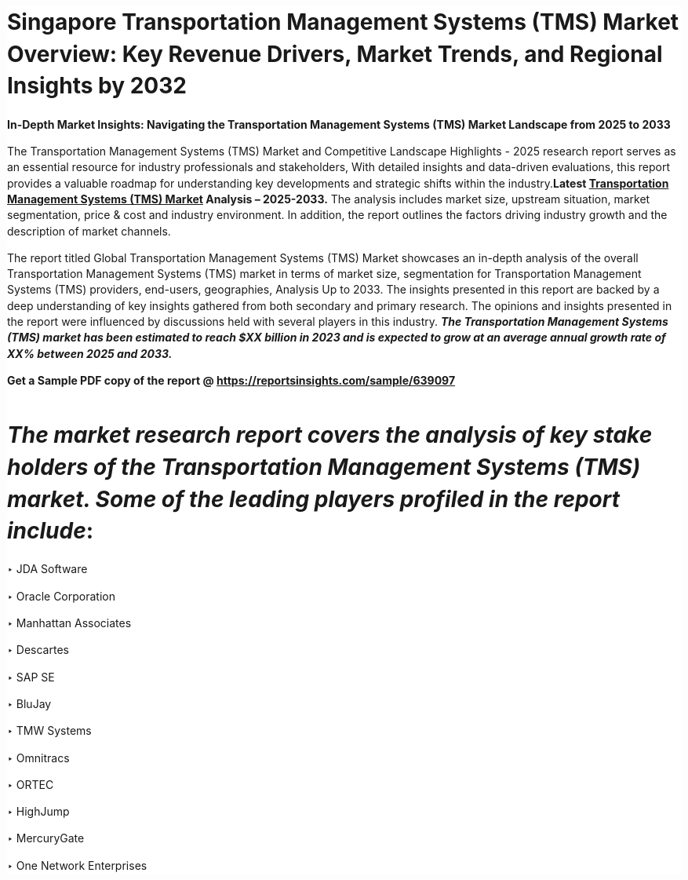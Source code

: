 # Singapore Transportation Management Systems (TMS) Market Overview: Key Revenue Drivers, Market Trends, and Regional Insights by 2032

<strong>In-Depth Market Insights: Navigating the Transportation Management Systems (TMS) Market Landscape from 2025 to 2033</strong></p>

The Transportation Management Systems (TMS) Market and Competitive Landscape Highlights - 2025 research report serves as an essential resource for industry professionals and stakeholders, With detailed insights and data-driven evaluations, this report provides a valuable roadmap for understanding key developments and strategic shifts within the industry.<strong>Latest <a href=https://www.reportsinsights.com/sample/639097>Transportation Management Systems (TMS) Market</a> Analysis – 2025-2033.</strong>  The analysis includes market size, upstream situation, market segmentation, price & cost and industry environment. In addition, the report outlines the factors driving industry growth and the description of market channels.

The report titled Global Transportation Management Systems (TMS) Market showcases an in-depth analysis of the overall Transportation Management Systems (TMS) market in terms of market size, segmentation for Transportation Management Systems (TMS) providers, end-users, geographies, Analysis Up to 2033. The insights presented in this report are backed by a deep understanding of key insights gathered from both secondary and primary research. The opinions and insights presented in the report were influenced by discussions held with several players in this industry. <strong><em>The Transportation Management Systems (TMS) market has been estimated to reach $XX billion in 2023 and is expected to grow at an average annual growth rate of XX% between 2025 and 2033.</em></strong>

<strong>Get a Sample PDF copy of the report @ <a href=https://reportsinsights.com/sample/639097>https://reportsinsights.com/sample/639097</a></strong>

# <strong><em>The market research report covers the analysis of key stake holders of the Transportation Management Systems (TMS) market. Some of the leading players profiled in the report include</em></strong>: 

‣ JDA Software

‣ Oracle Corporation

‣ Manhattan Associates

‣ Descartes

‣ SAP SE

‣ BluJay

‣ TMW Systems

‣ Omnitracs

‣ ORTEC

‣ HighJump

‣ MercuryGate

‣ One Network Enterprises
